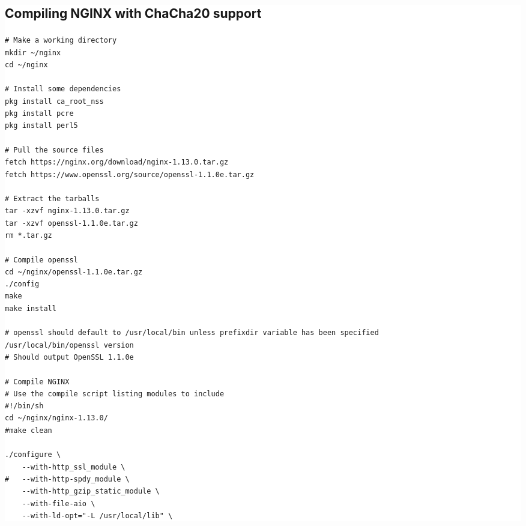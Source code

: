 
Compiling NGINX with ChaCha20 support
---

    # Make a working directory
    mkdir ~/nginx
    cd ~/nginx

    # Install some dependencies
    pkg install ca_root_nss
    pkg install pcre
    pkg install perl5

    # Pull the source files
    fetch https://nginx.org/download/nginx-1.13.0.tar.gz
    fetch https://www.openssl.org/source/openssl-1.1.0e.tar.gz

    # Extract the tarballs
    tar -xzvf nginx-1.13.0.tar.gz
    tar -xzvf openssl-1.1.0e.tar.gz
    rm *.tar.gz
   
    # Compile openssl
    cd ~/nginx/openssl-1.1.0e.tar.gz
    ./config
    make
    make install

    # openssl should default to /usr/local/bin unless prefixdir variable has been specified
    /usr/local/bin/openssl version
    # Should output OpenSSL 1.1.0e

    # Compile NGINX
    # Use the compile script listing modules to include
    #!/bin/sh
    cd ~/nginx/nginx-1.13.0/
    #make clean
    
    ./configure \
    	--with-http_ssl_module \
    #	--with-http-spdy_module \
    	--with-http_gzip_static_module \
    	--with-file-aio \
    	--with-ld-opt="-L /usr/local/lib" \
    